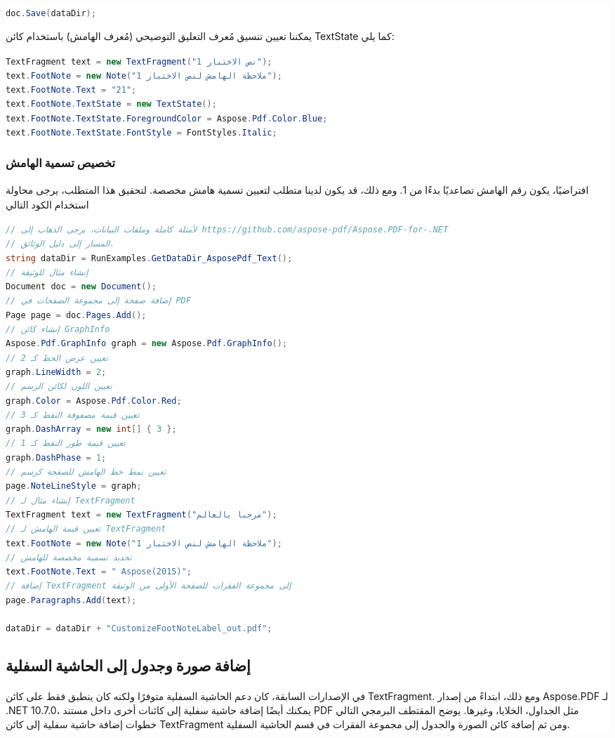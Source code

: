 ```csharp
doc.Save(dataDir);
```
يمكننا تعيين تنسيق مُعرف التعليق التوضيحي (مُعرف الهامش) باستخدام كائن TextState كما يلي:

```csharp
TextFragment text = new TextFragment("نص الاختبار 1");
text.FootNote = new Note("ملاحظة الهامش لنص الاختبار 1");
text.FootNote.Text = "21";
text.FootNote.TextState = new TextState();
text.FootNote.TextState.ForegroundColor = Aspose.Pdf.Color.Blue;
text.FootNote.TextState.FontStyle = FontStyles.Italic;
```

### تخصيص تسمية الهامش

افتراضيًا، يكون رقم الهامش تصاعديًا بدءًا من 1. ومع ذلك، قد يكون لدينا متطلب لتعيين تسمية هامش مخصصة. لتحقيق هذا المتطلب، يرجى محاولة استخدام الكود التالي

```csharp
// لأمثلة كاملة وملفات البيانات، يرجى الذهاب إلى https://github.com/aspose-pdf/Aspose.PDF-for-.NET
// المسار إلى دليل الوثائق.
string dataDir = RunExamples.GetDataDir_AsposePdf_Text();
// إنشاء مثال للوثيقة
Document doc = new Document();
// إضافة صفحة إلى مجموعة الصفحات في PDF
Page page = doc.Pages.Add();
// إنشاء كائن GraphInfo
Aspose.Pdf.GraphInfo graph = new Aspose.Pdf.GraphInfo();
// تعيين عرض الخط كـ 2
graph.LineWidth = 2;
// تعيين اللون لكائن الرسم
graph.Color = Aspose.Pdf.Color.Red;
// تعيين قيمة مصفوفة النقط كـ 3
graph.DashArray = new int[] { 3 };
// تعيين قيمة طور النقط كـ 1
graph.DashPhase = 1;
// تعيين نمط خط الهامش للصفحة كرسم
page.NoteLineStyle = graph;
// إنشاء مثال لـ TextFragment
TextFragment text = new TextFragment("مرحبا بالعالم");
// تعيين قيمة الهامش لـ TextFragment
text.FootNote = new Note("ملاحظة الهامش لنص الاختبار 1");
// تحديد تسمية مخصصة للهامش
text.FootNote.Text = " Aspose(2015)";
// إضافة TextFragment إلى مجموعة الفقرات للصفحة الأولى من الوثيقة
page.Paragraphs.Add(text);

dataDir = dataDir + "CustomizeFootNoteLabel_out.pdf";
```
## إضافة صورة وجدول إلى الحاشية السفلية

في الإصدارات السابقة، كان دعم الحاشية السفلية متوفرًا ولكنه كان ينطبق فقط على كائن TextFragment. ومع ذلك، ابتداءً من إصدار Aspose.PDF لـ .NET 10.7.0، يمكنك أيضًا إضافة حاشية سفلية إلى كائنات أخرى داخل مستند PDF مثل الجداول، الخلايا، وغيرها. يوضح المقتطف البرمجي التالي خطوات إضافة حاشية سفلية إلى كائن TextFragment ومن ثم إضافة كائن الصورة والجدول إلى مجموعة الفقرات في قسم الحاشية السفلية.
